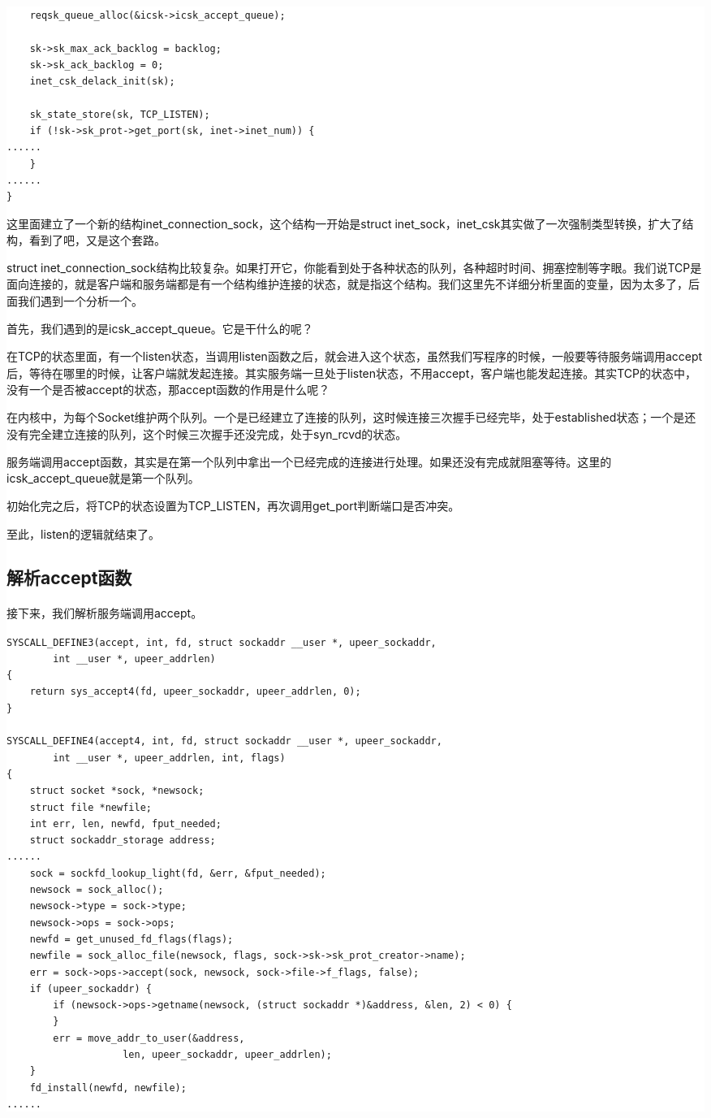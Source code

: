     	reqsk_queue_alloc(&icsk->icsk_accept_queue);
    
    	sk->sk_max_ack_backlog = backlog;
    	sk->sk_ack_backlog = 0;
    	inet_csk_delack_init(sk);
    
    	sk_state_store(sk, TCP_LISTEN);
    	if (!sk->sk_prot->get_port(sk, inet->inet_num)) {
    ......
    	}
    ......
    }
    

这里面建立了一个新的结构inet_connection_sock，这个结构一开始是struct
inet_sock，inet_csk其实做了一次强制类型转换，扩大了结构，看到了吧，又是这个套路。

struct
inet_connection_sock结构比较复杂。如果打开它，你能看到处于各种状态的队列，各种超时时间、拥塞控制等字眼。我们说TCP是面向连接的，就是客户端和服务端都是有一个结构维护连接的状态，就是指这个结构。我们这里先不详细分析里面的变量，因为太多了，后面我们遇到一个分析一个。

首先，我们遇到的是icsk_accept_queue。它是干什么的呢？

在TCP的状态里面，有一个listen状态，当调用listen函数之后，就会进入这个状态，虽然我们写程序的时候，一般要等待服务端调用accept后，等待在哪里的时候，让客户端就发起连接。其实服务端一旦处于listen状态，不用accept，客户端也能发起连接。其实TCP的状态中，没有一个是否被accept的状态，那accept函数的作用是什么呢？

在内核中，为每个Socket维护两个队列。一个是已经建立了连接的队列，这时候连接三次握手已经完毕，处于established状态；一个是还没有完全建立连接的队列，这个时候三次握手还没完成，处于syn_rcvd的状态。

服务端调用accept函数，其实是在第一个队列中拿出一个已经完成的连接进行处理。如果还没有完成就阻塞等待。这里的icsk_accept_queue就是第一个队列。

初始化完之后，将TCP的状态设置为TCP_LISTEN，再次调用get_port判断端口是否冲突。

至此，listen的逻辑就结束了。

## 解析accept函数

接下来，我们解析服务端调用accept。

    
    
    SYSCALL_DEFINE3(accept, int, fd, struct sockaddr __user *, upeer_sockaddr,
    		int __user *, upeer_addrlen)
    {
    	return sys_accept4(fd, upeer_sockaddr, upeer_addrlen, 0);
    }
    
    SYSCALL_DEFINE4(accept4, int, fd, struct sockaddr __user *, upeer_sockaddr,
    		int __user *, upeer_addrlen, int, flags)
    {
    	struct socket *sock, *newsock;
    	struct file *newfile;
    	int err, len, newfd, fput_needed;
    	struct sockaddr_storage address;
    ......
    	sock = sockfd_lookup_light(fd, &err, &fput_needed);
    	newsock = sock_alloc();
    	newsock->type = sock->type;
    	newsock->ops = sock->ops;
    	newfd = get_unused_fd_flags(flags);
    	newfile = sock_alloc_file(newsock, flags, sock->sk->sk_prot_creator->name);
    	err = sock->ops->accept(sock, newsock, sock->file->f_flags, false);
    	if (upeer_sockaddr) {
    		if (newsock->ops->getname(newsock, (struct sockaddr *)&address, &len, 2) < 0) {
    		}
    		err = move_addr_to_user(&address,
    					len, upeer_sockaddr, upeer_addrlen);
    	}
    	fd_install(newfd, newfile);
    ......